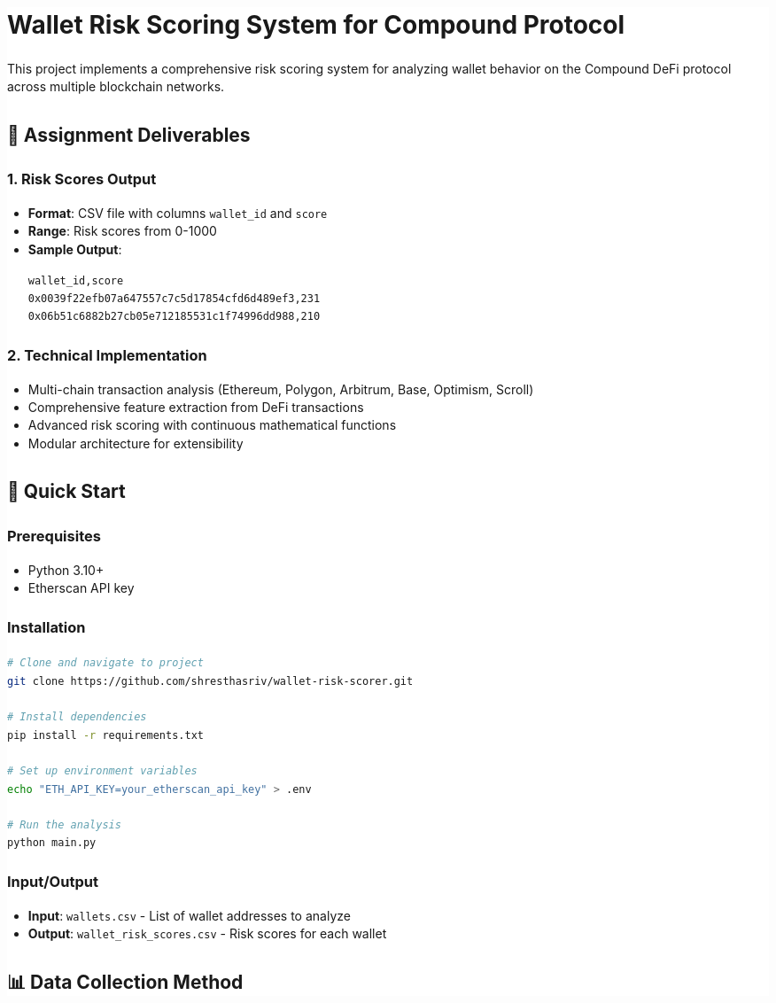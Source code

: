 # Wallet Risk Scoring System for Compound Protocol

This project implements a comprehensive risk scoring system for analyzing wallet behavior on the Compound DeFi protocol across multiple blockchain networks.

## 🎯 Assignment Deliverables

### 1. Risk Scores Output
- **Format**: CSV file with columns `wallet_id` and `score`
- **Range**: Risk scores from 0-1000
- **Sample Output**:
  ```
  wallet_id,score
  0x0039f22efb07a647557c7c5d17854cfd6d489ef3,231
  0x06b51c6882b27cb05e712185531c1f74996dd988,210
  ```

### 2. Technical Implementation
- Multi-chain transaction analysis (Ethereum, Polygon, Arbitrum, Base, Optimism, Scroll)
- Comprehensive feature extraction from DeFi transactions
- Advanced risk scoring with continuous mathematical functions
- Modular architecture for extensibility

## 🚀 Quick Start

### Prerequisites
- Python 3.10+
- Etherscan API key

### Installation
```bash
# Clone and navigate to project
git clone https://github.com/shresthasriv/wallet-risk-scorer.git

# Install dependencies
pip install -r requirements.txt

# Set up environment variables
echo "ETH_API_KEY=your_etherscan_api_key" > .env

# Run the analysis
python main.py
```

### Input/Output
- **Input**: `wallets.csv` - List of wallet addresses to analyze
- **Output**: `wallet_risk_scores.csv` - Risk scores for each wallet

## 📊 Data Collection Method
